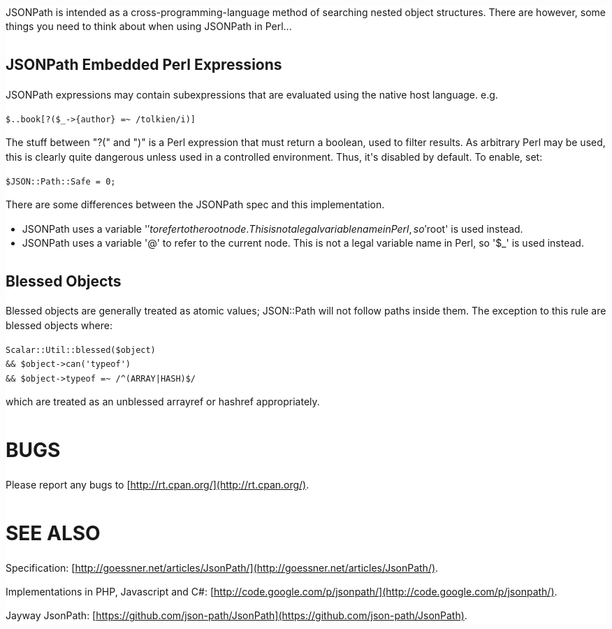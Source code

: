 JSONPath is intended as a cross-programming-language method of
searching nested object structures. There are however, some things
you need to think about when using JSONPath in Perl...

## JSONPath Embedded Perl Expressions

JSONPath expressions may contain subexpressions that are evaluated
using the native host language. e.g.

    $..book[?($_->{author} =~ /tolkien/i)]

The stuff between "?(" and ")" is a Perl expression that must return
a boolean, used to filter results. As arbitrary Perl may be used, this
is clearly quite dangerous unless used in a controlled environment.
Thus, it's disabled by default. To enable, set:

    $JSON::Path::Safe = 0;

There are some differences between the JSONPath spec and this
implementation.

- JSONPath uses a variable '$' to refer to the root node.
This is not a legal variable name in Perl, so '$root' is used
instead.
- JSONPath uses a variable '@' to refer to the current node.
This is not a legal variable name in Perl, so '$\_' is used
instead.

## Blessed Objects

Blessed objects are generally treated as atomic values; JSON::Path
will not follow paths inside them. The exception to this rule are blessed
objects where:

    Scalar::Util::blessed($object)
    && $object->can('typeof')
    && $object->typeof =~ /^(ARRAY|HASH)$/

which are treated as an unblessed arrayref or hashref appropriately.

# BUGS

Please report any bugs to [http://rt.cpan.org/](http://rt.cpan.org/).

# SEE ALSO

Specification: [http://goessner.net/articles/JsonPath/](http://goessner.net/articles/JsonPath/).

Implementations in PHP, Javascript and C#:
[http://code.google.com/p/jsonpath/](http://code.google.com/p/jsonpath/).

Jayway JsonPath:
[https://github.com/json-path/JsonPath](https://github.com/json-path/JsonPath).

